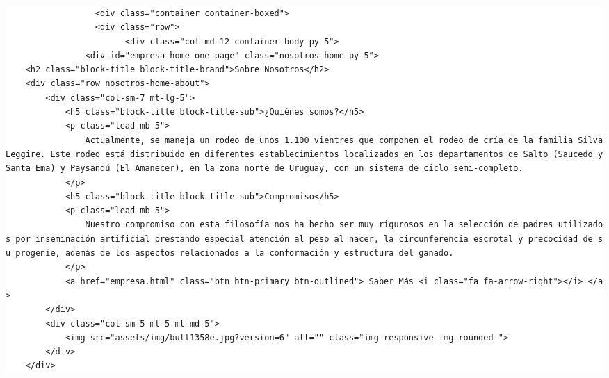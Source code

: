 
    
                                
                      <div class="container container-boxed">
                      <div class="row">
                            <div class="col-md-12 container-body py-5">
                    <div id="empresa-home one_page" class="nosotros-home py-5">
        <h2 class="block-title block-title-brand">Sobre Nosotros</h2>
        <div class="row nosotros-home-about">
            <div class="col-sm-7 mt-lg-5">
                <h5 class="block-title block-title-sub">¿Quiénes somos?</h5>
                <p class="lead mb-5">
                    Actualmente, se maneja un rodeo de unos 1.100 vientres que componen el rodeo de cría de la familia Silva Leggire. Este rodeo está distribuido en diferentes establecimientos localizados en los departamentos de Salto (Saucedo y Santa Ema) y Paysandú (El Amanecer), en la zona norte de Uruguay, con un sistema de ciclo semi-completo.
                </p>
                <h5 class="block-title block-title-sub">Compromiso</h5>
                <p class="lead mb-5">
                    Nuestro compromiso con esta filosofía nos ha hecho ser muy rigurosos en la selección de padres utilizados por inseminación artificial prestando especial atención al peso al nacer, la circunferencia escrotal y precocidad de su progenie, además de los aspectos relacionados a la conformación y estructura del ganado.
                </p>
                <a href="empresa.html" class="btn btn-primary btn-outlined"> Saber Más <i class="fa fa-arrow-right"></i> </a>
            </div>
            <div class="col-sm-5 mt-5 mt-md-5">
                <img src="assets/img/bull1358e.jpg?version=6" alt="" class="img-responsive img-rounded ">
            </div>
        </div>
        
